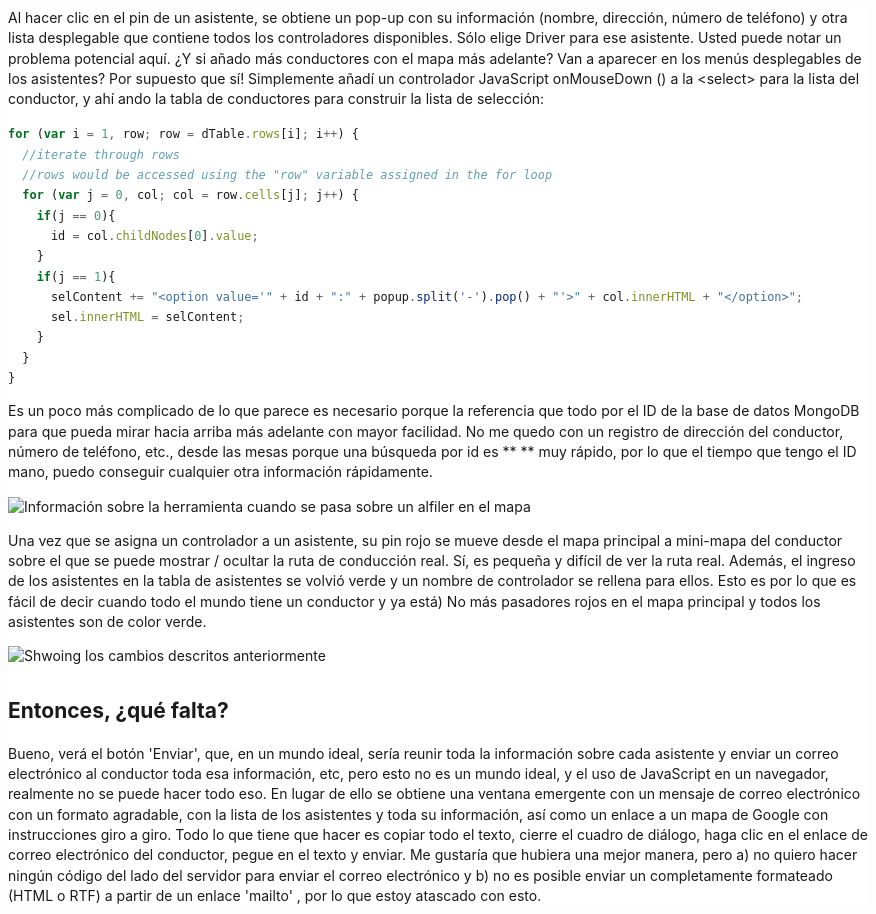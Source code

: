 Al hacer clic en el pin de un asistente, se obtiene un pop-up con su información (nombre, dirección, número de teléfono) y otra lista desplegable que contiene todos los controladores disponibles. Sólo elige Driver para ese asistente. Usted puede notar un problema potencial aquí. ¿Y si añado más conductores con el mapa más adelante? Van a aparecer en los menús desplegables de los asistentes? Por supuesto que sí! Simplemente añadí un controlador JavaScript onMouseDown () a la \<select\> para la lista del conductor, y ahí ando la tabla de conductores para construir la lista de selección:

```js
for (var i = 1, row; row = dTable.rows[i]; i++) {
  //iterate through rows
  //rows would be accessed using the "row" variable assigned in the for loop
  for (var j = 0, col; col = row.cells[j]; j++) {
    if(j == 0){
      id = col.childNodes[0].value;
    }
    if(j == 1){
      selContent += "<option value='" + id + ":" + popup.split('-').pop() + "'>" + col.innerHTML + "</option>";
      sel.innerHTML = selContent;
    }
  }
}
```

Es un poco más complicado de lo que parece es necesario porque la referencia que todo por el ID de la base de datos MongoDB para que pueda mirar hacia arriba más adelante con mayor facilidad. No me quedo con un registro de dirección del conductor, número de teléfono, etc., desde las mesas porque una búsqueda por id es ** ** muy rápido, por lo que el tiempo que tengo el ID mano, puedo conseguir cualquier otra información rápidamente.

![Información sobre la herramienta cuando se pasa sobre un alfiler en el mapa](/posts/category/programming/images/Safari040.jpg)

Una vez que se asigna un controlador a un asistente, su pin rojo se mueve desde el mapa principal a mini-mapa del conductor sobre el que se puede mostrar / ocultar la ruta de conducción real. Sí, es pequeña y difícil de ver la ruta real. Además, el ingreso de los asistentes en la tabla de asistentes se volvió verde y un nombre de controlador se rellena para ellos. Esto es por lo que es fácil de decir cuando todo el mundo tiene un conductor y ya está) No más pasadores rojos en el mapa principal y todos los asistentes son de color verde.

![Shwoing los cambios descritos anteriormente](/posts/category/programming/images/Safari041.jpg)

## Entonces, ¿qué falta?

Bueno, verá el botón 'Enviar', que, en un mundo ideal, sería reunir toda la información sobre cada asistente y enviar un correo electrónico al conductor toda esa información, etc, pero esto no es un mundo ideal, y el uso de JavaScript en un navegador, realmente no se puede hacer todo eso. En lugar de ello se obtiene una ventana emergente con un mensaje de correo electrónico con un formato agradable, con la lista de los asistentes y toda su información, así como un enlace a un mapa de Google con instrucciones giro a giro. Todo lo que tiene que hacer es copiar todo el texto, cierre el cuadro de diálogo, haga clic en el enlace de correo electrónico del conductor, pegue en el texto y enviar. Me gustaría que hubiera una mejor manera, pero a) no quiero hacer ningún código del lado del servidor para enviar el correo electrónico y b) no es posible enviar un completamente formateado (HTML o RTF) a partir de un enlace 'mailto' , por lo que estoy atascado con esto.
